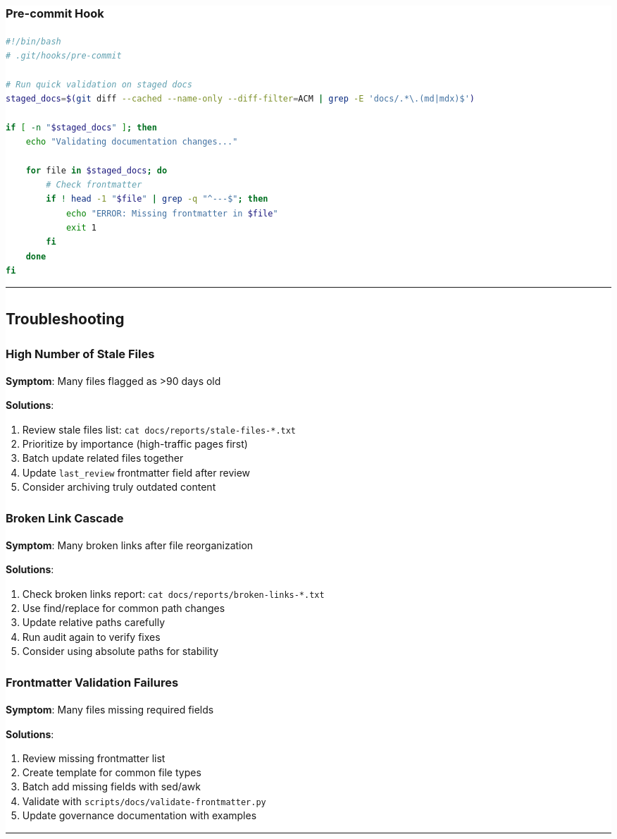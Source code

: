 ### Pre-commit Hook

```bash
#!/bin/bash
# .git/hooks/pre-commit

# Run quick validation on staged docs
staged_docs=$(git diff --cached --name-only --diff-filter=ACM | grep -E 'docs/.*\.(md|mdx)$')

if [ -n "$staged_docs" ]; then
    echo "Validating documentation changes..."

    for file in $staged_docs; do
        # Check frontmatter
        if ! head -1 "$file" | grep -q "^---$"; then
            echo "ERROR: Missing frontmatter in $file"
            exit 1
        fi
    done
fi
```

---

## Troubleshooting

### High Number of Stale Files

**Symptom**: Many files flagged as >90 days old

**Solutions**:
1. Review stale files list: `cat docs/reports/stale-files-*.txt`
2. Prioritize by importance (high-traffic pages first)
3. Batch update related files together
4. Update `last_review` frontmatter field after review
5. Consider archiving truly outdated content

### Broken Link Cascade

**Symptom**: Many broken links after file reorganization

**Solutions**:
1. Check broken links report: `cat docs/reports/broken-links-*.txt`
2. Use find/replace for common path changes
3. Update relative paths carefully
4. Run audit again to verify fixes
5. Consider using absolute paths for stability

### Frontmatter Validation Failures

**Symptom**: Many files missing required fields

**Solutions**:
1. Review missing frontmatter list
2. Create template for common file types
3. Batch add missing fields with sed/awk
4. Validate with `scripts/docs/validate-frontmatter.py`
5. Update governance documentation with examples

---